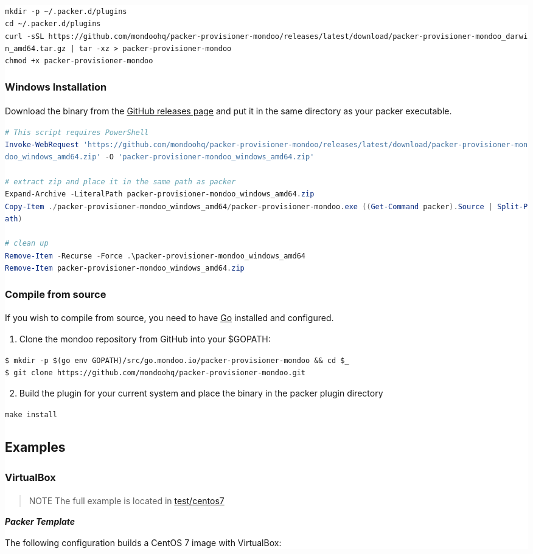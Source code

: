 ```
mkdir -p ~/.packer.d/plugins
cd ~/.packer.d/plugins
curl -sSL https://github.com/mondoohq/packer-provisioner-mondoo/releases/latest/download/packer-provisioner-mondoo_darwin_amd64.tar.gz | tar -xz > packer-provisioner-mondoo
chmod +x packer-provisioner-mondoo
```

### Windows Installation

Download the binary from the [GitHub releases page](https://github.com/mondoohq/packer-provisioner-mondoo/releases) and put it in the same directory as your packer executable.

```powershell
# This script requires PowerShell
Invoke-WebRequest 'https://github.com/mondoohq/packer-provisioner-mondoo/releases/latest/download/packer-provisioner-mondoo_windows_amd64.zip' -O 'packer-provisioner-mondoo_windows_amd64.zip'

# extract zip and place it in the same path as packer
Expand-Archive -LiteralPath packer-provisioner-mondoo_windows_amd64.zip
Copy-Item ./packer-provisioner-mondoo_windows_amd64/packer-provisioner-mondoo.exe ((Get-Command packer).Source | Split-Path)

# clean up
Remove-Item -Recurse -Force .\packer-provisioner-mondoo_windows_amd64
Remove-Item packer-provisioner-mondoo_windows_amd64.zip
```

### Compile from source

If you wish to compile from source, you need to have [Go](https://golang.org/) installed and configured.

1. Clone the mondoo repository from GitHub into your $GOPATH:

```
$ mkdir -p $(go env GOPATH)/src/go.mondoo.io/packer-provisioner-mondoo && cd $_
$ git clone https://github.com/mondoohq/packer-provisioner-mondoo.git
```

2. Build the plugin for your current system and place the binary in the packer plugin directory

```
make install
```

## Examples

### VirtualBox

> NOTE The full example is located in [test/centos7](test/cents7/centos-7-x86_64.json)

***Packer Template***

The following configuration builds a CentOS 7 image with VirtualBox:
